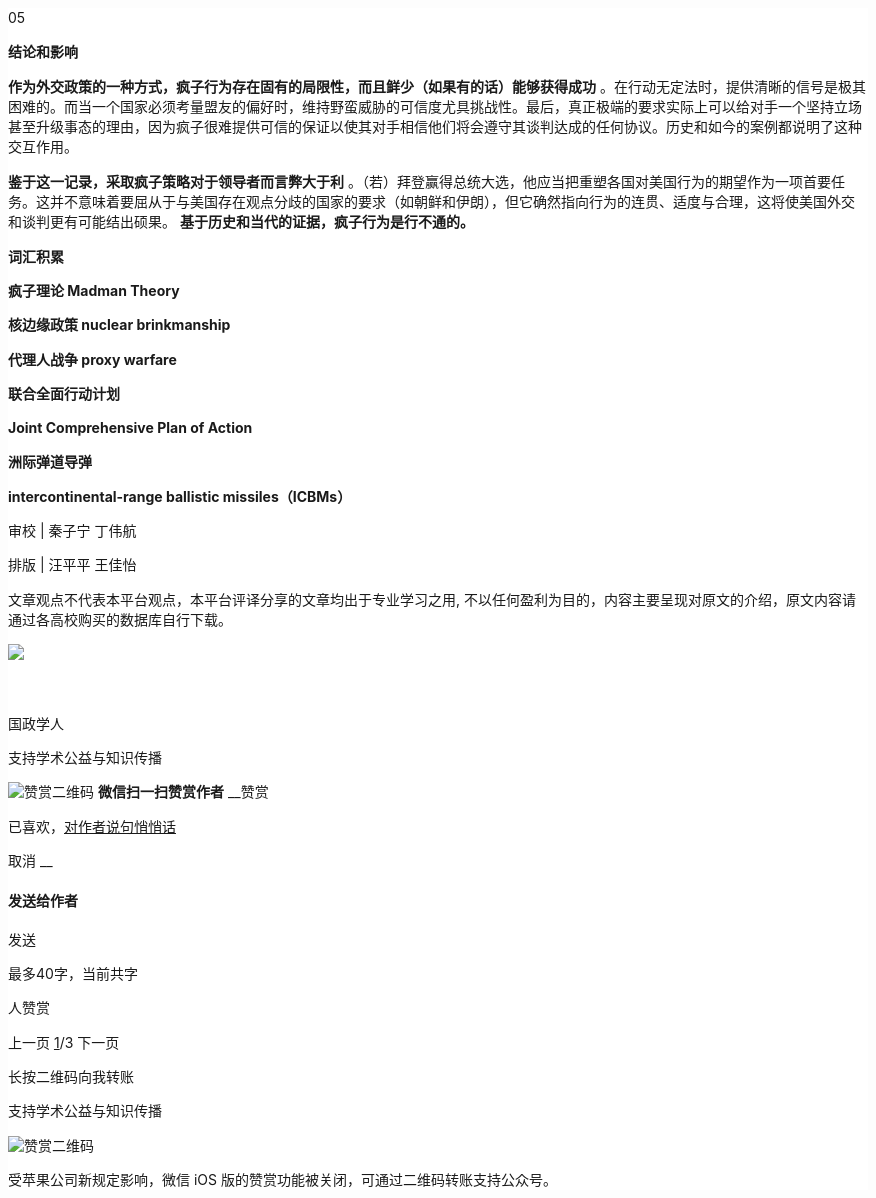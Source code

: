   

05

 **结论和影响**

  

 **作为外交政策的一种方式，疯子行为存在固有的局限性，而且鲜少（如果有的话）能够获得成功**
。在行动无定法时，提供清晰的信号是极其困难的。而当一个国家必须考量盟友的偏好时，维持野蛮威胁的可信度尤具挑战性。最后，真正极端的要求实际上可以给对手一个坚持立场甚至升级事态的理由，因为疯子很难提供可信的保证以使其对手相信他们将会遵守其谈判达成的任何协议。历史和如今的案例都说明了这种交互作用。

  

 **鉴于这一记录，采取疯子策略对于领导者而言弊大于利**
。（若）拜登赢得总统大选，他应当把重塑各国对美国行为的期望作为一项首要任务。这并不意味着要屈从于与美国存在观点分歧的国家的要求（如朝鲜和伊朗），但它确然指向行为的连贯、适度与合理，这将使美国外交和谈判更有可能结出硕果。
**基于历史和当代的证据，疯子行为是行不通的。**

  

 **词汇积累**

 **疯子理论 Madman Theory**  

 **核边缘政策 nuclear brinkmanship**

 **代理人战争 proxy warfare**

 **联合全面行动计划**

 **Joint Comprehensive Plan of Action**

 **洲际弹道导弹**

 **intercontinental-range ballistic missiles（ICBMs）**

  

审校 | 秦子宁 丁伟航

排版 | 汪平平 王佳怡

文章观点不代表本平台观点，本平台评译分享的文章均出于专业学习之用, 不以任何盈利为目的，内容主要呈现对原文的介绍，原文内容请通过各高校购买的数据库自行下载。

![](/images/108/4.gif)

![]()

国政学人

支持学术公益与知识传播

![赞赏二维码]() **微信扫一扫赞赏作者** __赞赏

已喜欢，[对作者说句悄悄话](javascript:;)

取消 __

#### 发送给作者

发送

最多40字，当前共字

[](javascript:;) 人赞赏

上一页 [1](javascript:;)/3 下一页

长按二维码向我转账

支持学术公益与知识传播

![赞赏二维码]()

受苹果公司新规定影响，微信 iOS 版的赞赏功能被关闭，可通过二维码转账支持公众号。

